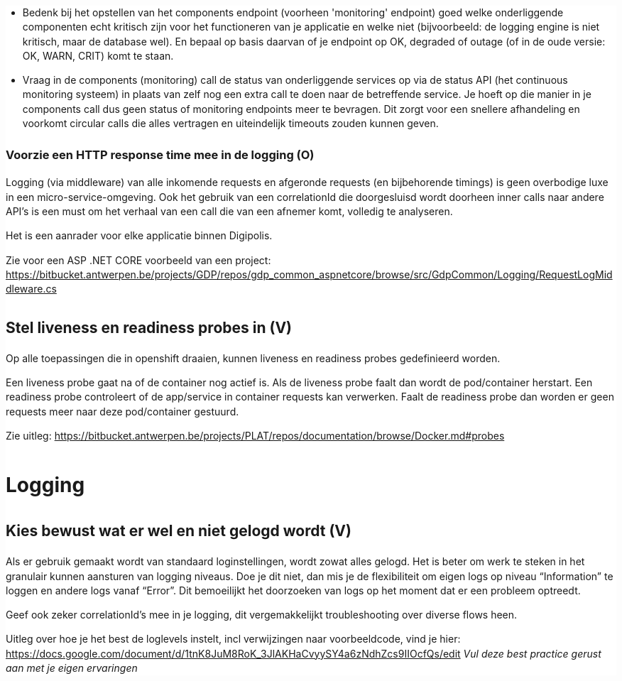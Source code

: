 -   Bedenk bij het opstellen van het components endpoint (voorheen 'monitoring' endpoint) goed welke onderliggende componenten echt kritisch zijn voor het functioneren van je applicatie en welke niet (bijvoorbeeld: de logging engine is niet kritisch, maar de database wel). En bepaal op basis daarvan of je  endpoint op OK, degraded of outage (of in de oude versie: OK, WARN, CRIT) komt te staan. 

-   Vraag in de components (monitoring) call de status van onderliggende services op via de status API (het continuous monitoring systeem) in plaats van zelf nog een extra call te doen naar de betreffende service. Je hoeft op die manier in je components call dus geen status of monitoring endpoints meer te bevragen. Dit zorgt voor een snellere afhandeling en voorkomt circular calls die alles vertragen en uiteindelijk timeouts zouden kunnen geven. 

### Voorzie een HTTP response time mee in de logging (O)

Logging (via middleware) van alle inkomende requests en afgeronde requests (en bijbehorende timings) is geen overbodige luxe in een micro-service-omgeving. Ook het gebruik van een correlationId die doorgesluisd wordt doorheen inner calls naar andere API’s is een must om het verhaal van een call die van een afnemer komt, volledig te analyseren. 

Het is een aanrader voor elke applicatie binnen Digipolis. 

Zie voor een ASP .NET CORE voorbeeld van een project: https://bitbucket.antwerpen.be/projects/GDP/repos/gdp_common_aspnetcore/browse/src/GdpCommon/Logging/RequestLogMiddleware.cs

## Stel liveness en readiness probes in (V)

Op alle toepassingen die in openshift draaien, kunnen liveness en readiness probes gedefinieerd worden.

Een liveness probe gaat na of de container nog actief is. Als de liveness probe faalt dan wordt de pod/container herstart.
Een readiness probe controleert of de app/service in container requests kan verwerken. Faalt de readiness probe dan worden er geen requests meer naar deze pod/container gestuurd.

Zie uitleg: https://bitbucket.antwerpen.be/projects/PLAT/repos/documentation/browse/Docker.md#probes


# Logging



## Kies bewust wat er wel en niet gelogd wordt (V)

Als er gebruik gemaakt wordt van standaard loginstellingen, wordt zowat alles gelogd. Het is beter om werk te steken in het granulair kunnen aansturen van logging niveaus. Doe je dit niet, dan mis je de flexibiliteit om eigen logs op niveau “Information” te loggen en andere logs vanaf “Error”. Dit bemoeilijkt het doorzoeken van logs op het moment dat er een probleem optreedt. 

Geef ook zeker correlationId’s mee in je logging, dit vergemakkelijkt troubleshooting over diverse flows heen.

Uitleg over hoe je het best de loglevels instelt, incl verwijzingen naar voorbeeldcode, vind je hier: https://docs.google.com/document/d/1tnK8JuM8RoK_3JlAKHaCvyySY4a6zNdhZcs9IIOcfQs/edit 
*Vul deze best practice gerust aan met je eigen ervaringen*
